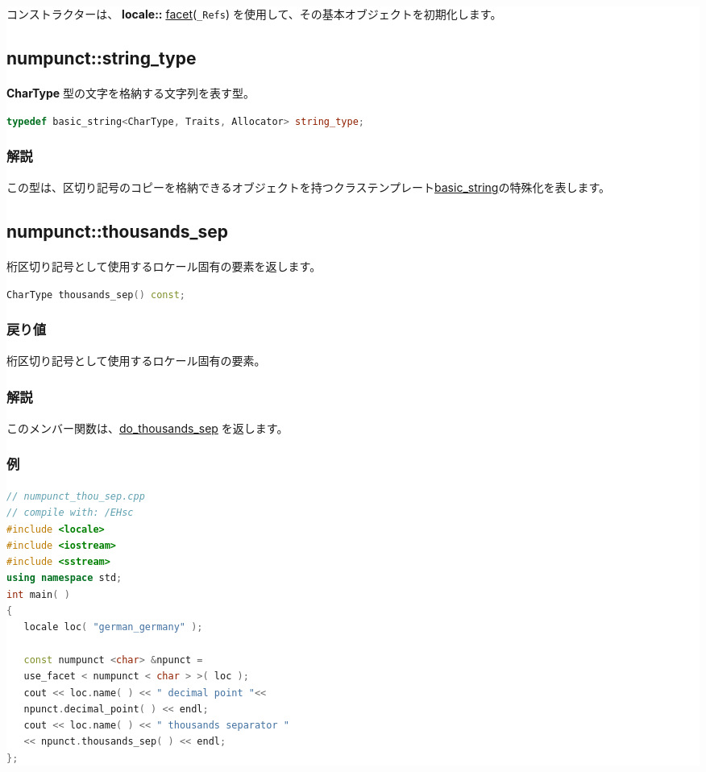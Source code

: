 コンストラクターは、 **locale::** [facet](../standard-library/locale-class.md#facet_class)(`_Refs`) を使用して、その基本オブジェクトを初期化します。

## <a name="string_type"></a>  numpunct::string_type

**CharType** 型の文字を格納する文字列を表す型。

```cpp
typedef basic_string<CharType, Traits, Allocator> string_type;
```

### <a name="remarks"></a>解説

この型は、区切り記号のコピーを格納できるオブジェクトを持つクラステンプレート[basic_string](../standard-library/basic-string-class.md)の特殊化を表します。

## <a name="thousands_sep"></a>  numpunct::thousands_sep

桁区切り記号として使用するロケール固有の要素を返します。

```cpp
CharType thousands_sep() const;
```

### <a name="return-value"></a>戻り値

桁区切り記号として使用するロケール固有の要素。

### <a name="remarks"></a>解説

このメンバー関数は、[do_thousands_sep](#do_thousands_sep) を返します。

### <a name="example"></a>例

```cpp
// numpunct_thou_sep.cpp
// compile with: /EHsc
#include <locale>
#include <iostream>
#include <sstream>
using namespace std;
int main( )
{
   locale loc( "german_germany" );

   const numpunct <char> &npunct =
   use_facet < numpunct < char > >( loc );
   cout << loc.name( ) << " decimal point "<<
   npunct.decimal_point( ) << endl;
   cout << loc.name( ) << " thousands separator "
   << npunct.thousands_sep( ) << endl;
};
```
